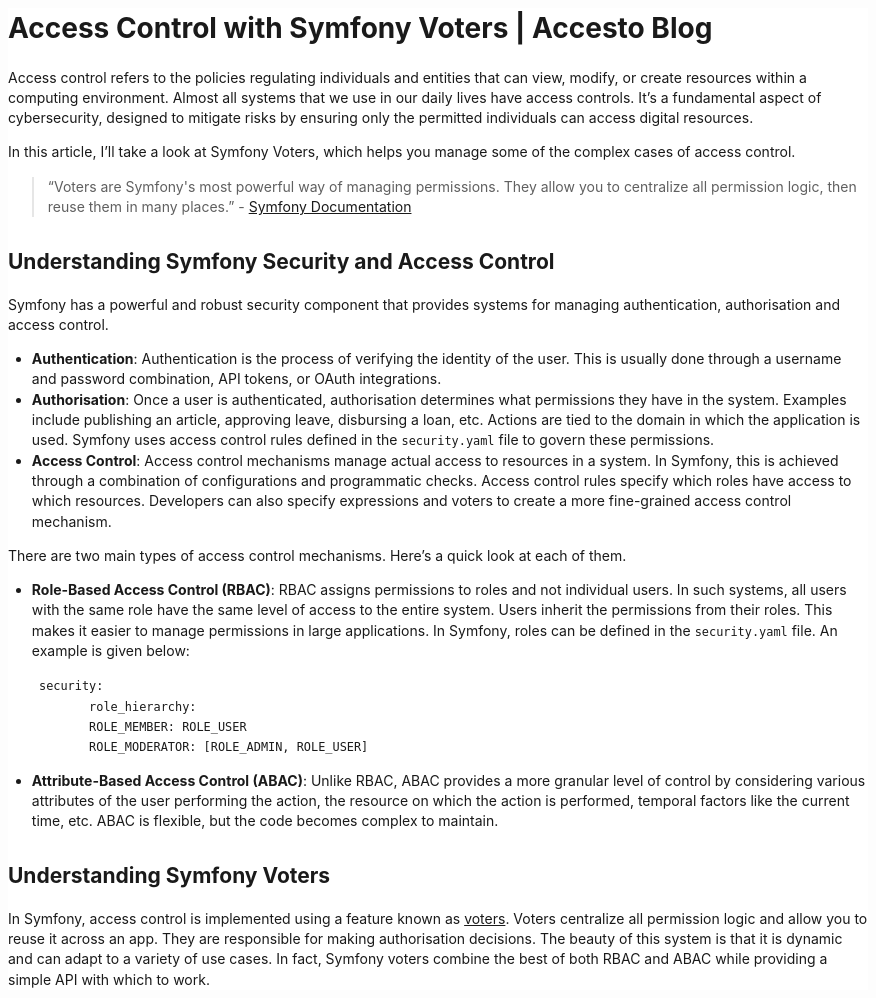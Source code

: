 # Access Control with Symfony Voters | Accesto Blog
Access control refers to the policies regulating individuals and entities that can view, modify, or create resources within a computing environment. Almost all systems that we use in our daily lives have access controls. It’s a fundamental aspect of cybersecurity, designed to mitigate risks by ensuring only the permitted individuals can access digital resources.

In this article, I’ll take a look at Symfony Voters, which helps you manage some of the complex cases of access control.

> “Voters are Symfony's most powerful way of managing permissions. They allow you to centralize all permission logic, then reuse them in many places.” - [Symfony Documentation](https://symfony.com/doc/current/security/voters.html)

Understanding Symfony Security and Access Control
-------------------------------------------------

Symfony has a powerful and robust security component that provides systems for managing authentication, authorisation and access control.

*   **Authentication**: Authentication is the process of verifying the identity of the user. This is usually done through a username and password combination, API tokens, or OAuth integrations.
*   **Authorisation**: Once a user is authenticated, authorisation determines what permissions they have in the system. Examples include publishing an article, approving leave, disbursing a loan, etc. Actions are tied to the domain in which the application is used. Symfony uses access control rules defined in the `security.yaml` file to govern these permissions.
*   **Access Control**: Access control mechanisms manage actual access to resources in a system. In Symfony, this is achieved through a combination of configurations and programmatic checks. Access control rules specify which roles have access to which resources. Developers can also specify expressions and voters to create a more fine-grained access control mechanism.

There are two main types of access control mechanisms. Here’s a quick look at each of them.

*   **Role-Based Access Control (RBAC)**: RBAC assigns permissions to roles and not individual users. In such systems, all users with the same role have the same level of access to the entire system. Users inherit the permissions from their roles. This makes it easier to manage permissions in large applications. In Symfony, roles can be defined in the `security.yaml` file. An example is given below:
    
    ```
     security:
    		role_hierarchy:
    		ROLE_MEMBER: ROLE_USER
    		ROLE_MODERATOR: [ROLE_ADMIN, ROLE_USER]
    ```
    
*   **Attribute-Based Access Control (ABAC)**: Unlike RBAC, ABAC provides a more granular level of control by considering various attributes of the user performing the action, the resource on which the action is performed, temporal factors like the current time, etc. ABAC is flexible, but the code becomes complex to maintain.

Understanding Symfony Voters
----------------------------

In Symfony, access control is implemented using a feature known as [voters](https://symfony.com/doc/current/security/voters.html). Voters centralize all permission logic and allow you to reuse it across an app. They are responsible for making authorisation decisions. The beauty of this system is that it is dynamic and can adapt to a variety of use cases. In fact, Symfony voters combine the best of both RBAC and ABAC while providing a simple API with which to work.
